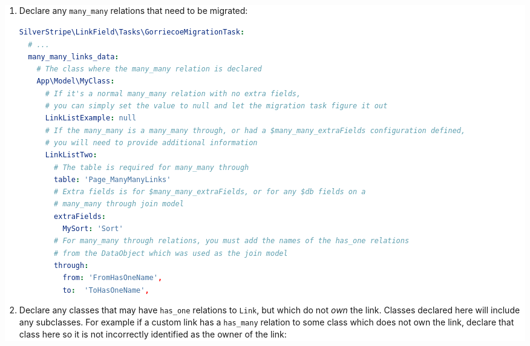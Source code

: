 1. Declare any `many_many` relations that need to be migrated:

    ```yml
    SilverStripe\LinkField\Tasks\GorriecoeMigrationTask:
      # ...
      many_many_links_data:
        # The class where the many_many relation is declared
        App\Model\MyClass:
          # If it's a normal many_many relation with no extra fields,
          # you can simply set the value to null and let the migration task figure it out
          LinkListExample: null
          # If the many_many is a many_many through, or had a $many_many_extraFields configuration defined,
          # you will need to provide additional information
          LinkListTwo:
            # The table is required for many_many through
            table: 'Page_ManyManyLinks'
            # Extra fields is for $many_many_extraFields, or for any $db fields on a
            # many_many through join model
            extraFields:
              MySort: 'Sort'
            # For many_many through relations, you must add the names of the has_one relations
            # from the DataObject which was used as the join model
            through:
              from: 'FromHasOneName',
              to:  'ToHasOneName',
    ```

1. Declare any classes that may have `has_one` relations to `Link`, but which do not *own* the link. Classes declared here will include any subclasses.
    For example if a custom link has a `has_many` relation to some class which does not own the link, declare that class here so it is not incorrectly identified as the owner of the link:
